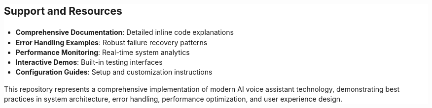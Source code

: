 ## Support and Resources

- **Comprehensive Documentation**: Detailed inline code explanations
- **Error Handling Examples**: Robust failure recovery patterns
- **Performance Monitoring**: Real-time system analytics
- **Interactive Demos**: Built-in testing interfaces
- **Configuration Guides**: Setup and customization instructions

This repository represents a comprehensive implementation of modern AI voice assistant technology, demonstrating best practices in system architecture, error handling, performance optimization, and user experience design.

